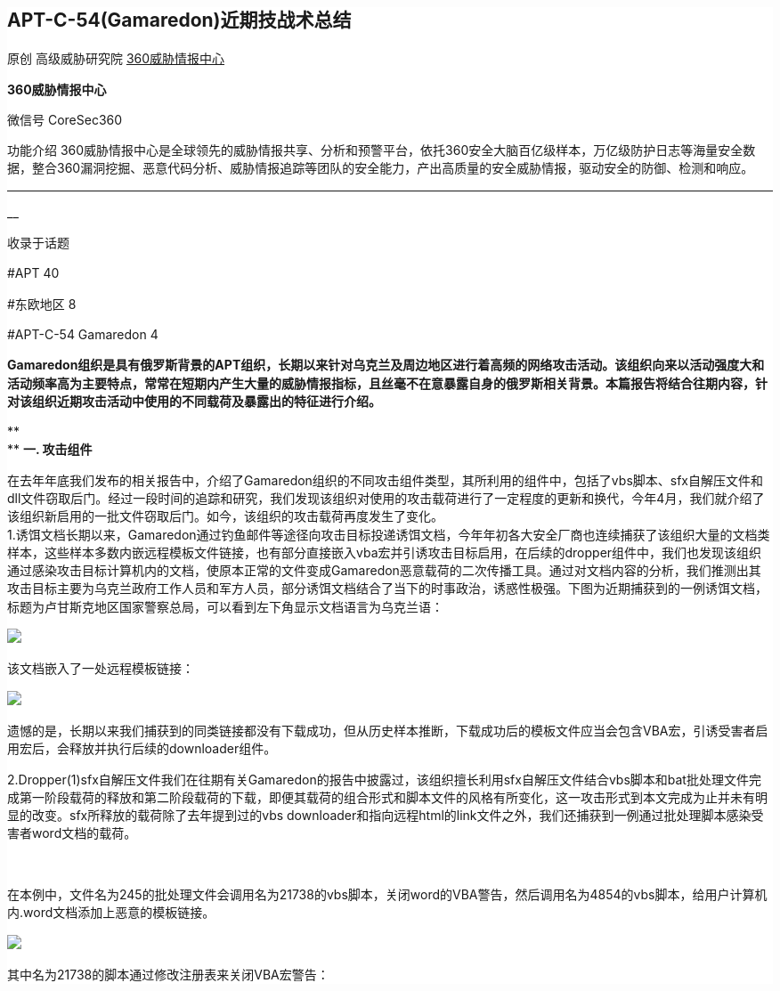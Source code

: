 ##  APT-C-54(Gamaredon)近期技战术总结

原创 高级威胁研究院  [ 360威胁情报中心 ](javascript:void\(0\);)

**360威胁情报中心** ![]()

微信号 CoreSec360

功能介绍
360威胁情报中心是全球领先的威胁情报共享、分析和预警平台，依托360安全大脑百亿级样本，万亿级防护日志等海量安全数据，整合360漏洞挖掘、恶意代码分析、威胁情报追踪等团队的安全能力，产出高质量的安全威胁情报，驱动安全的防御、检测和响应。

____

__

收录于话题

#APT 40

#东欧地区 8

#APT-C-54 Gamaredon 4

  
  

**Gamaredon组织是具有俄罗斯背景的APT组织，长期以来针对乌克兰及周边地区进行着高频的网络攻击活动。该组织向来以活动强度大和活动频率高为主要特点，常常在短期内产生大量的威胁情报指标，且丝毫不在意暴露自身的俄罗斯相关背景。本篇报告将结合往期内容，针对该组织近期攻击活动中使用的不同载荷及暴露出的特征进行介绍。**  

  
  
 **  
** **一.  攻击组件**  
  
在去年年底我们发布的相关报告中，介绍了Gamaredon组织的不同攻击组件类型，其所利用的组件中，包括了vbs脚本、sfx自解压文件和dll文件窃取后门。经过一段时间的追踪和研究，我们发现该组织对使用的攻击载荷进行了一定程度的更新和换代，今年4月，我们就介绍了该组织新启用的一批文件窃取后门。如今，该组织的攻击载荷再度发生了变化。  
1.诱饵文档长期以来，Gamaredon通过钓鱼邮件等途径向攻击目标投递诱饵文档，今年年初各大安全厂商也连续捕获了该组织大量的文档类样本，这些样本多数内嵌远程模板文件链接，也有部分直接嵌入vba宏并引诱攻击目标启用，在后续的dropper组件中，我们也发现该组织通过感染攻击目标计算机内的文档，使原本正常的文件变成Gamaredon恶意载荷的二次传播工具。通过对文档内容的分析，我们推测出其攻击目标主要为乌克兰政府工作人员和军方人员，部分诱饵文档结合了当下的时事政治，诱惑性极强。下图为近期捕获到的一例诱饵文档，标题为卢甘斯克地区国家警察总局，可以看到左下角显示文档语言为乌克兰语：

![](http://hk-proxy.gitwarp.com/https://raw.githubusercontent.com/tuchuang9/tc1/refs/heads/main/public/20210816211759.png)

该文档嵌入了一处远程模板链接：  

![](http://hk-proxy.gitwarp.com/https://raw.githubusercontent.com/tuchuang9/tc1/refs/heads/main/public/20210816211808.png)

遗憾的是，长期以来我们捕获到的同类链接都没有下载成功，但从历史样本推断，下载成功后的模板文件应当会包含VBA宏，引诱受害者启用宏后，会释放并执行后续的downloader组件。  
  
2.Dropper(1)sfx自解压文件我们在往期有关Gamaredon的报告中披露过，该组织擅长利用sfx自解压文件结合vbs脚本和bat批处理文件完成第一阶段载荷的释放和第二阶段载荷的下载，即便其载荷的组合形式和脚本文件的风格有所变化，这一攻击形式到本文完成为止并未有明显的改变。sfx所释放的载荷除了去年提到过的vbs
downloader和指向远程html的link文件之外，我们还捕获到一例通过批处理脚本感染受害者word文档的载荷。

![]()

在本例中，文件名为245的批处理文件会调用名为21738的vbs脚本，关闭word的VBA警告，然后调用名为4854的vbs脚本，给用户计算机内.word文档添加上恶意的模板链接。  

![](http://hk-proxy.gitwarp.com/https://raw.githubusercontent.com/tuchuang9/tc1/refs/heads/main/public/20210816211809.png)

其中名为21738的脚本通过修改注册表来关闭VBA宏警告：  
